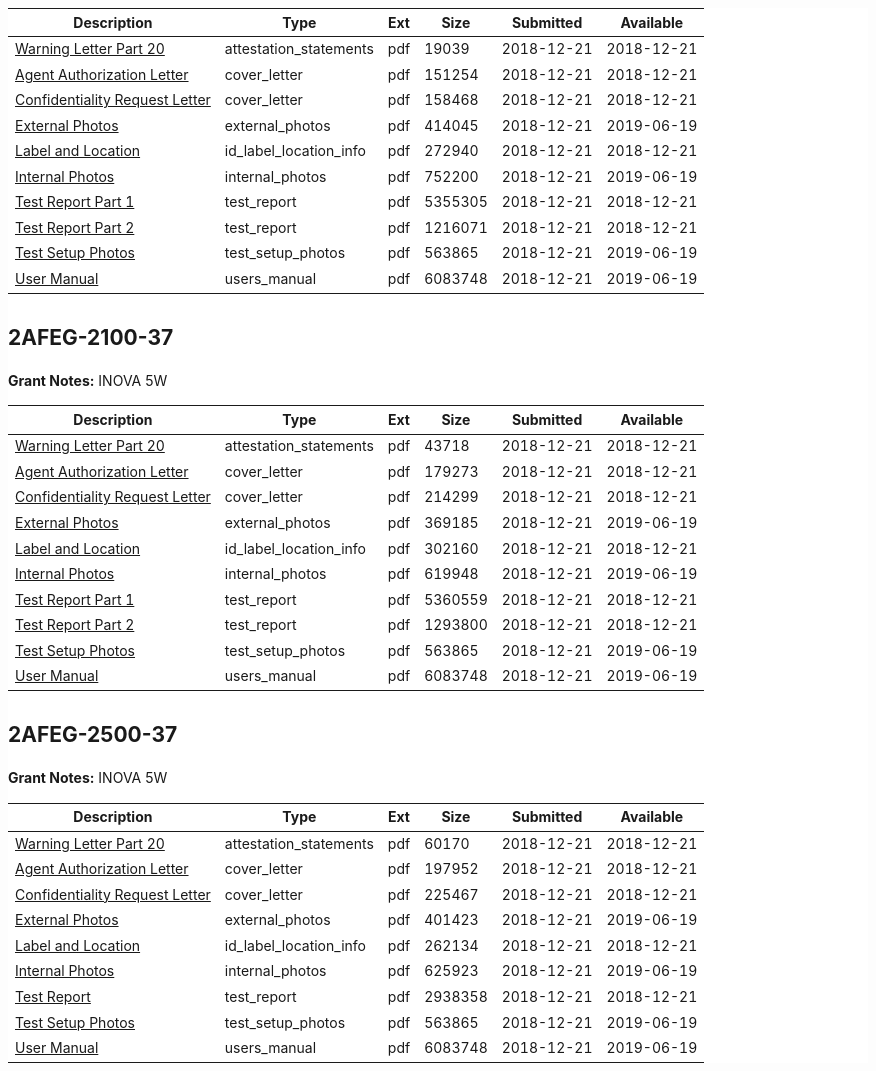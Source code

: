 | Description | Type | Ext | Size | Submitted | Available |
| ----------- | ---- | --- | ---- | --------- | --------- |
| [Warning Letter Part 20](2AFEG-700-33/bd738043828b2df782c84860dbffebfb/4113405.pdf) | attestation_statements | pdf | 19039 | 2018-12-21 | 2018-12-21 |
| [Agent Authorization Letter](2AFEG-700-33/bd738043828b2df782c84860dbffebfb/4113403.pdf) | cover_letter | pdf | 151254 | 2018-12-21 | 2018-12-21 |
| [Confidentiality Request Letter](2AFEG-700-33/bd738043828b2df782c84860dbffebfb/4113404.pdf) | cover_letter | pdf | 158468 | 2018-12-21 | 2018-12-21 |
| [External Photos](2AFEG-700-33/bd738043828b2df782c84860dbffebfb/4113407.pdf) | external_photos | pdf | 414045 | 2018-12-21 | 2019-06-19 |
| [Label and Location](2AFEG-700-33/bd738043828b2df782c84860dbffebfb/4113413.pdf) | id_label_location_info | pdf | 272940 | 2018-12-21 | 2018-12-21 |
| [Internal Photos](2AFEG-700-33/bd738043828b2df782c84860dbffebfb/4113408.pdf) | internal_photos | pdf | 752200 | 2018-12-21 | 2019-06-19 |
| [Test Report Part 1](2AFEG-700-33/bd738043828b2df782c84860dbffebfb/4113409.pdf) | test_report | pdf | 5355305 | 2018-12-21 | 2018-12-21 |
| [Test Report Part 2](2AFEG-700-33/bd738043828b2df782c84860dbffebfb/4113410.pdf) | test_report | pdf | 1216071 | 2018-12-21 | 2018-12-21 |
| [Test Setup Photos](2AFEG-700-33/bd738043828b2df782c84860dbffebfb/4113406.pdf) | test_setup_photos | pdf | 563865 | 2018-12-21 | 2019-06-19 |
| [User Manual](2AFEG-700-33/bd738043828b2df782c84860dbffebfb/4112291.pdf) | users_manual | pdf | 6083748 | 2018-12-21 | 2019-06-19 |
## 2AFEG-2100-37
**Grant Notes:** INOVA 5W

| Description | Type | Ext | Size | Submitted | Available |
| ----------- | ---- | --- | ---- | --------- | --------- |
| [Warning Letter Part 20](2AFEG-2100-37/9386459904a7de2155b8045a2b5de3e7/4113450.pdf) | attestation_statements | pdf | 43718 | 2018-12-21 | 2018-12-21 |
| [Agent Authorization Letter](2AFEG-2100-37/9386459904a7de2155b8045a2b5de3e7/4113448.pdf) | cover_letter | pdf | 179273 | 2018-12-21 | 2018-12-21 |
| [Confidentiality Request Letter](2AFEG-2100-37/9386459904a7de2155b8045a2b5de3e7/4113449.pdf) | cover_letter | pdf | 214299 | 2018-12-21 | 2018-12-21 |
| [External Photos](2AFEG-2100-37/9386459904a7de2155b8045a2b5de3e7/4113454.pdf) | external_photos | pdf | 369185 | 2018-12-21 | 2019-06-19 |
| [Label and Location](2AFEG-2100-37/9386459904a7de2155b8045a2b5de3e7/4113458.pdf) | id_label_location_info | pdf | 302160 | 2018-12-21 | 2018-12-21 |
| [Internal Photos](2AFEG-2100-37/9386459904a7de2155b8045a2b5de3e7/4113455.pdf) | internal_photos | pdf | 619948 | 2018-12-21 | 2019-06-19 |
| [Test Report Part 1](2AFEG-2100-37/9386459904a7de2155b8045a2b5de3e7/4113452.pdf) | test_report | pdf | 5360559 | 2018-12-21 | 2018-12-21 |
| [Test Report Part 2](2AFEG-2100-37/9386459904a7de2155b8045a2b5de3e7/4113453.pdf) | test_report | pdf | 1293800 | 2018-12-21 | 2018-12-21 |
| [Test Setup Photos](2AFEG-2100-37/9386459904a7de2155b8045a2b5de3e7/4113406.pdf) | test_setup_photos | pdf | 563865 | 2018-12-21 | 2019-06-19 |
| [User Manual](2AFEG-2100-37/9386459904a7de2155b8045a2b5de3e7/4112291.pdf) | users_manual | pdf | 6083748 | 2018-12-21 | 2019-06-19 |
## 2AFEG-2500-37
**Grant Notes:** INOVA 5W

| Description | Type | Ext | Size | Submitted | Available |
| ----------- | ---- | --- | ---- | --------- | --------- |
| [Warning Letter Part 20](2AFEG-2500-37/383177788a488b9fe1224404e95a1a8a/4113504.pdf) | attestation_statements | pdf | 60170 | 2018-12-21 | 2018-12-21 |
| [Agent Authorization Letter](2AFEG-2500-37/383177788a488b9fe1224404e95a1a8a/4113502.pdf) | cover_letter | pdf | 197952 | 2018-12-21 | 2018-12-21 |
| [Confidentiality Request Letter](2AFEG-2500-37/383177788a488b9fe1224404e95a1a8a/4113503.pdf) | cover_letter | pdf | 225467 | 2018-12-21 | 2018-12-21 |
| [External Photos](2AFEG-2500-37/383177788a488b9fe1224404e95a1a8a/4113506.pdf) | external_photos | pdf | 401423 | 2018-12-21 | 2019-06-19 |
| [Label and Location](2AFEG-2500-37/383177788a488b9fe1224404e95a1a8a/4113511.pdf) | id_label_location_info | pdf | 262134 | 2018-12-21 | 2018-12-21 |
| [Internal Photos](2AFEG-2500-37/383177788a488b9fe1224404e95a1a8a/4113507.pdf) | internal_photos | pdf | 625923 | 2018-12-21 | 2019-06-19 |
| [Test Report](2AFEG-2500-37/383177788a488b9fe1224404e95a1a8a/4113508.pdf) | test_report | pdf | 2938358 | 2018-12-21 | 2018-12-21 |
| [Test Setup Photos](2AFEG-2500-37/383177788a488b9fe1224404e95a1a8a/4113406.pdf) | test_setup_photos | pdf | 563865 | 2018-12-21 | 2019-06-19 |
| [User Manual](2AFEG-2500-37/383177788a488b9fe1224404e95a1a8a/4112291.pdf) | users_manual | pdf | 6083748 | 2018-12-21 | 2019-06-19 |